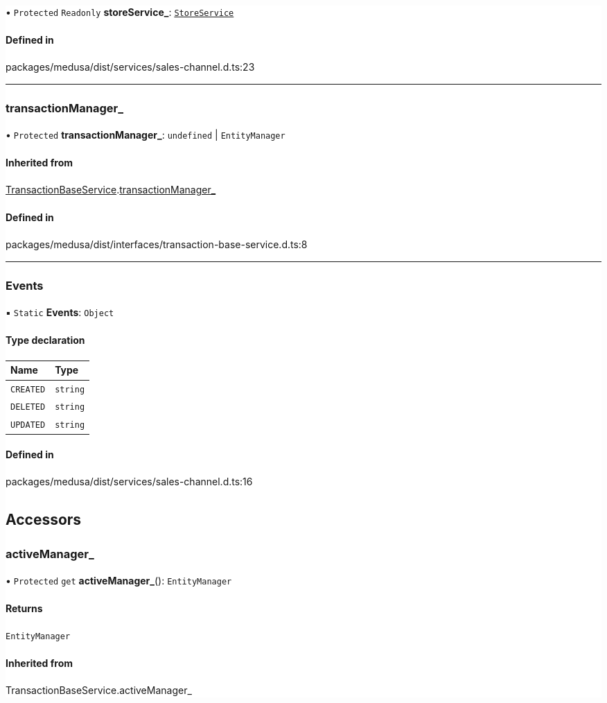 • `Protected` `Readonly` **storeService\_**: [`StoreService`](internal-8.internal.StoreService.md)

#### Defined in

packages/medusa/dist/services/sales-channel.d.ts:23

___

### transactionManager\_

• `Protected` **transactionManager\_**: `undefined` \| `EntityManager`

#### Inherited from

[TransactionBaseService](internal-8.internal.TransactionBaseService.md).[transactionManager_](internal-8.internal.TransactionBaseService.md#transactionmanager_)

#### Defined in

packages/medusa/dist/interfaces/transaction-base-service.d.ts:8

___

### Events

▪ `Static` **Events**: `Object`

#### Type declaration

| Name | Type |
| :------ | :------ |
| `CREATED` | `string` |
| `DELETED` | `string` |
| `UPDATED` | `string` |

#### Defined in

packages/medusa/dist/services/sales-channel.d.ts:16

## Accessors

### activeManager\_

• `Protected` `get` **activeManager_**(): `EntityManager`

#### Returns

`EntityManager`

#### Inherited from

TransactionBaseService.activeManager\_
